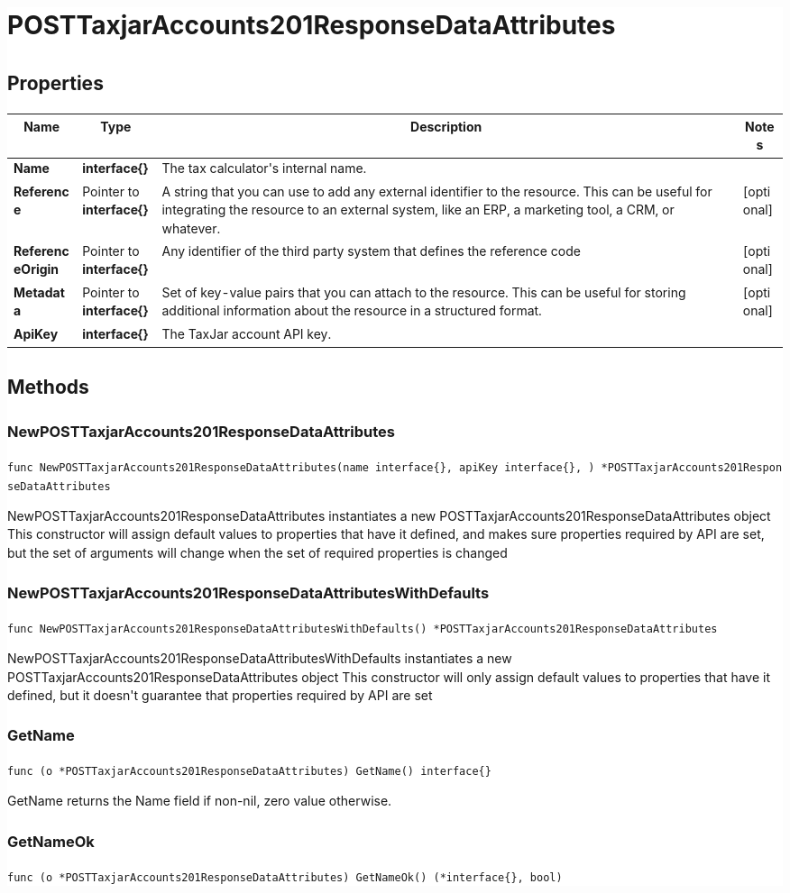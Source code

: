 # POSTTaxjarAccounts201ResponseDataAttributes

## Properties

Name | Type | Description | Notes
------------ | ------------- | ------------- | -------------
**Name** | **interface{}** | The tax calculator&#39;s internal name. | 
**Reference** | Pointer to **interface{}** | A string that you can use to add any external identifier to the resource. This can be useful for integrating the resource to an external system, like an ERP, a marketing tool, a CRM, or whatever. | [optional] 
**ReferenceOrigin** | Pointer to **interface{}** | Any identifier of the third party system that defines the reference code | [optional] 
**Metadata** | Pointer to **interface{}** | Set of key-value pairs that you can attach to the resource. This can be useful for storing additional information about the resource in a structured format. | [optional] 
**ApiKey** | **interface{}** | The TaxJar account API key. | 

## Methods

### NewPOSTTaxjarAccounts201ResponseDataAttributes

`func NewPOSTTaxjarAccounts201ResponseDataAttributes(name interface{}, apiKey interface{}, ) *POSTTaxjarAccounts201ResponseDataAttributes`

NewPOSTTaxjarAccounts201ResponseDataAttributes instantiates a new POSTTaxjarAccounts201ResponseDataAttributes object
This constructor will assign default values to properties that have it defined,
and makes sure properties required by API are set, but the set of arguments
will change when the set of required properties is changed

### NewPOSTTaxjarAccounts201ResponseDataAttributesWithDefaults

`func NewPOSTTaxjarAccounts201ResponseDataAttributesWithDefaults() *POSTTaxjarAccounts201ResponseDataAttributes`

NewPOSTTaxjarAccounts201ResponseDataAttributesWithDefaults instantiates a new POSTTaxjarAccounts201ResponseDataAttributes object
This constructor will only assign default values to properties that have it defined,
but it doesn't guarantee that properties required by API are set

### GetName

`func (o *POSTTaxjarAccounts201ResponseDataAttributes) GetName() interface{}`

GetName returns the Name field if non-nil, zero value otherwise.

### GetNameOk

`func (o *POSTTaxjarAccounts201ResponseDataAttributes) GetNameOk() (*interface{}, bool)`
